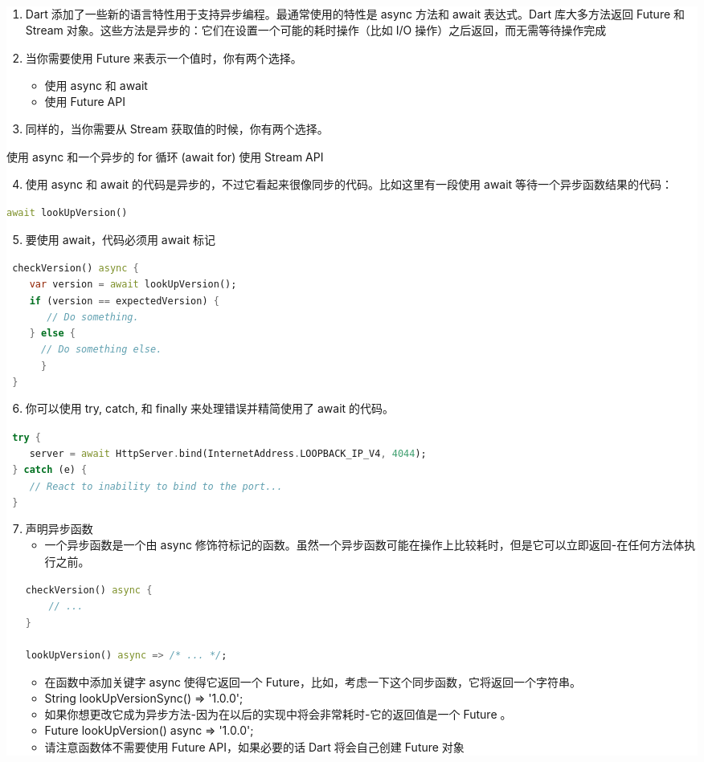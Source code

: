 1. Dart 添加了一些新的语言特性用于支持异步编程。最通常使用的特性是 async 方法和 await 表达式。Dart 库大多方法返回 Future 和 Stream 对象。这些方法是异步的：它们在设置一个可能的耗时操作（比如 I/O 操作）之后返回，而无需等待操作完成

2. 当你需要使用 Future 来表示一个值时，你有两个选择。

    * 使用 async 和 await
    * 使用 Future API



3. 同样的，当你需要从 Stream 获取值的时候，你有两个选择。

使用 async 和一个异步的 for 循环 (await for)
使用 Stream API


4. 使用 async 和 await 的代码是异步的，不过它看起来很像同步的代码。比如这里有一段使用 await 等待一个异步函数结果的代码：
``` dart
await lookUpVersion()
```

5. 要使用 await，代码必须用 await 标记
``` dart
 checkVersion() async {
    var version = await lookUpVersion();
    if (version == expectedVersion) {
       // Do something.
    } else {
      // Do something else.
      }
 }
```



6. 你可以使用 try, catch, 和 finally 来处理错误并精简使用了 await 的代码。
``` dart
 try {
    server = await HttpServer.bind(InternetAddress.LOOPBACK_IP_V4, 4044);
 } catch (e) {
    // React to inability to bind to the port...
 }
```


7. 声明异步函数
    * 一个异步函数是一个由 async 修饰符标记的函数。虽然一个异步函数可能在操作上比较耗时，但是它可以立即返回-在任何方法体执行之前。
    ``` dart
    checkVersion() async {
        // ...
    }

    lookUpVersion() async => /* ... */;
    ```
    * 在函数中添加关键字 async 使得它返回一个 Future，比如，考虑一下这个同步函数，它将返回一个字符串。
    * String lookUpVersionSync() => '1.0.0';
    * 如果你想更改它成为异步方法-因为在以后的实现中将会非常耗时-它的返回值是一个 Future 。
    * Future<String> lookUpVersion() async => '1.0.0';
    * 请注意函数体不需要使用 Future API，如果必要的话 Dart 将会自己创建 Future 对象
